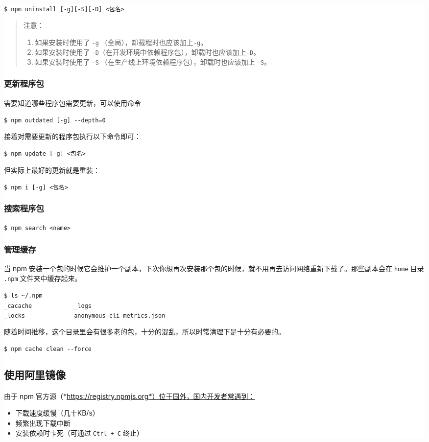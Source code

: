 ```shell
$ npm uninstall [-g][-S][-D] <包名>
```

> 注意：
>
> 1. 如果安装时使用了 `-g` （全局），卸载程时也应该加上`-g`。
> 2. 如果安装时使用了 `-D`（在开发环境中依赖程序包），卸载时也应该加上`-D`。
> 3. 如果安装时使用了 `-S` （在生产线上环境依赖程序包），卸载时也应该加上 `-S`。

### 更新程序包

需要知道哪些程序包需要更新，可以使用命令

```shell
$ npm outdated [-g] --depth=0
```

接着对需要更新的程序包执行以下命令即可：

```shell
$ npm update [-g] <包名>
```

但实际上最好的更新就是重装：

```shell
$ npm i [-g] <包名>
```

### 搜索程序包

```shell
$ npm search <name>
```

### 管理缓存

当 npm 安装一个包的时候它会维护一个副本，下次你想再次安装那个包的时候，就不用再去访问网络重新下载了。那些副本会在 `home` 目录 `.npm` 文件夹中缓存起来。

```shell
$ ls ~/.npm
_cacache			_logs
_locks				anonymous-cli-metrics.json
```

随着时间推移，这个目录里会有很多老的包，十分的混乱，所以时常清理下是十分有必要的。

```shell
$ npm cache clean --force
```

## 使用阿里镜像

由于 npm 官方源（*https://registry.npmjs.org*）位于国外，国内开发者常遇到：

- 下载速度缓慢（几十KB/s）
- 频繁出现下载中断
- 安装依赖时卡死（可通过 `Ctrl + C` 终止）
